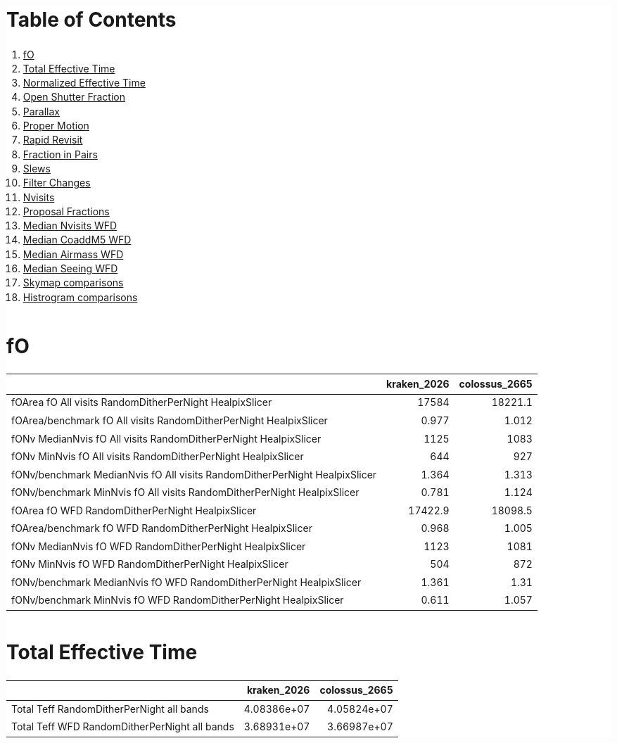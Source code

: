 # Table of Contents
1. [fO](#fo)
2. [Total Effective Time](#total-effective-time)
3. [Normalized Effective Time](#normalized-effective-time)
4. [Open Shutter Fraction](#open-shutter-fraction)
5. [Parallax](#parallax)
6. [Proper Motion](#proper-motion)
7. [Rapid Revisit](#rapid-revisit)
8. [Fraction in Pairs](#fraction-in-pairs)
9. [Slews](#slews)
10. [Filter Changes](#filter-changes)
11. [Nvisits](#nvisits)
12. [Proposal Fractions](#proposal-fractions)
13. [Median Nvisits WFD](#median-nvisits-wfd)
14. [Median CoaddM5 WFD](#median-coaddm5-wfd)
15. [Median Airmass WFD](#median-airmass-wfd)
16. [Median Seeing WFD](#median-seeing-wfd)
17. [Skymap comparisons](#skymap-comparisons)
18. [Histrogram comparisons](#histrogram-comparisons)
# fO
|                                                                            |   kraken_2026 |   colossus_2665 |
|:---------------------------------------------------------------------------|--------------:|----------------:|
| fOArea fO All visits RandomDitherPerNight HealpixSlicer                    |     17584     |       18221.1   |
| fOArea/benchmark fO All visits RandomDitherPerNight HealpixSlicer          |         0.977 |           1.012 |
| fONv MedianNvis fO All visits RandomDitherPerNight HealpixSlicer           |      1125     |        1083     |
| fONv MinNvis fO All visits RandomDitherPerNight HealpixSlicer              |       644     |         927     |
| fONv/benchmark MedianNvis fO All visits RandomDitherPerNight HealpixSlicer |         1.364 |           1.313 |
| fONv/benchmark MinNvis fO All visits RandomDitherPerNight HealpixSlicer    |         0.781 |           1.124 |
| fOArea fO WFD RandomDitherPerNight HealpixSlicer                           |     17422.9   |       18098.5   |
| fOArea/benchmark fO WFD RandomDitherPerNight HealpixSlicer                 |         0.968 |           1.005 |
| fONv MedianNvis fO WFD RandomDitherPerNight HealpixSlicer                  |      1123     |        1081     |
| fONv MinNvis fO WFD RandomDitherPerNight HealpixSlicer                     |       504     |         872     |
| fONv/benchmark MedianNvis fO WFD RandomDitherPerNight HealpixSlicer        |         1.361 |           1.31  |
| fONv/benchmark MinNvis fO WFD RandomDitherPerNight HealpixSlicer           |         0.611 |           1.057 |

# Total Effective Time
|                                               |   kraken_2026 |   colossus_2665 |
|:----------------------------------------------|--------------:|----------------:|
| Total Teff RandomDitherPerNight all bands     |   4.08386e+07 |     4.05824e+07 |
| Total Teff WFD RandomDitherPerNight all bands |   3.68931e+07 |     3.66987e+07 |
